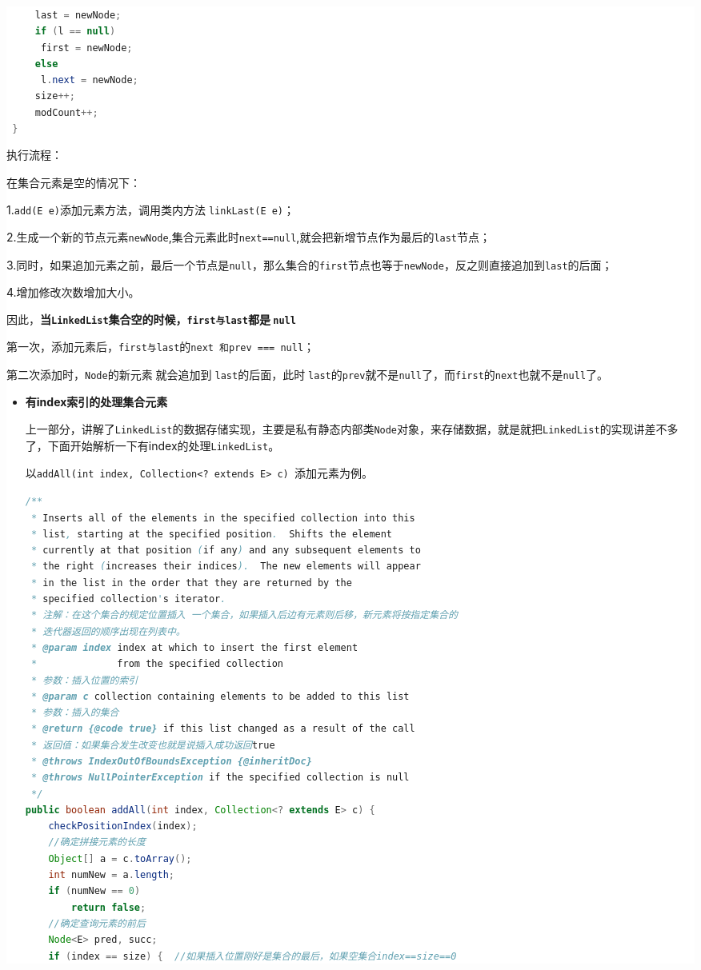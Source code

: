   ```java
       last = newNode;
       if (l == null)
       	first = newNode;
       else
       	l.next = newNode;
       size++;
       modCount++;
   }
  
  ```

  执行流程：

  在集合元素是空的情况下：

  1.`add(E e)`添加元素方法，调用类内方法 `linkLast(E e)`；

  2.生成一个新的节点元素`newNode`,集合元素此时`next==null`,就会把新增节点作为最后的`last`节点；

  3.同时，如果追加元素之前，最后一个节点是`null`，那么集合的`first`节点也等于`newNode`，反之则直接追加到`last`的后面；

  4.增加修改次数增加大小。

  因此，**当`LinkedList`集合空的时候，`first与last`都是 `null`**

  第一次，添加元素后，`first与last`的`next 和prev === null`；

  第二次添加时，`Node`的新元素 就会追加到 `last`的后面，此时 `last`的`prev`就不是`null`了，而`first`的`next`也就不是`null`了。

  

- **有index索引的处理集合元素**

  

  上一部分，讲解了`LinkedList`的数据存储实现，主要是私有静态内部类`Node`对象，来存储数据，就是就把`LinkedList`的实现讲差不多了，下面开始解析一下有index的处理`LinkedList`。

  

  以`addAll(int index, Collection<? extends E> c) `添加元素为例。

  ```java
  /**
   * Inserts all of the elements in the specified collection into this
   * list, starting at the specified position.  Shifts the element
   * currently at that position (if any) and any subsequent elements to
   * the right (increases their indices).  The new elements will appear
   * in the list in the order that they are returned by the
   * specified collection's iterator.
   * 注解：在这个集合的规定位置插入 一个集合，如果插入后边有元素则后移，新元素将按指定集合的
   * 迭代器返回的顺序出现在列表中。
   * @param index index at which to insert the first element
   *              from the specified collection
   * 参数：插入位置的索引
   * @param c collection containing elements to be added to this list
   * 参数：插入的集合
   * @return {@code true} if this list changed as a result of the call
   * 返回值：如果集合发生改变也就是说插入成功返回true
   * @throws IndexOutOfBoundsException {@inheritDoc}
   * @throws NullPointerException if the specified collection is null
   */
  public boolean addAll(int index, Collection<? extends E> c) {
      checkPositionIndex(index);
      //确定拼接元素的长度
      Object[] a = c.toArray();
      int numNew = a.length;
      if (numNew == 0)
          return false;
      //确定查询元素的前后
      Node<E> pred, succ;
      if (index == size) {  //如果插入位置刚好是集合的最后，如果空集合index==size==0
  ```